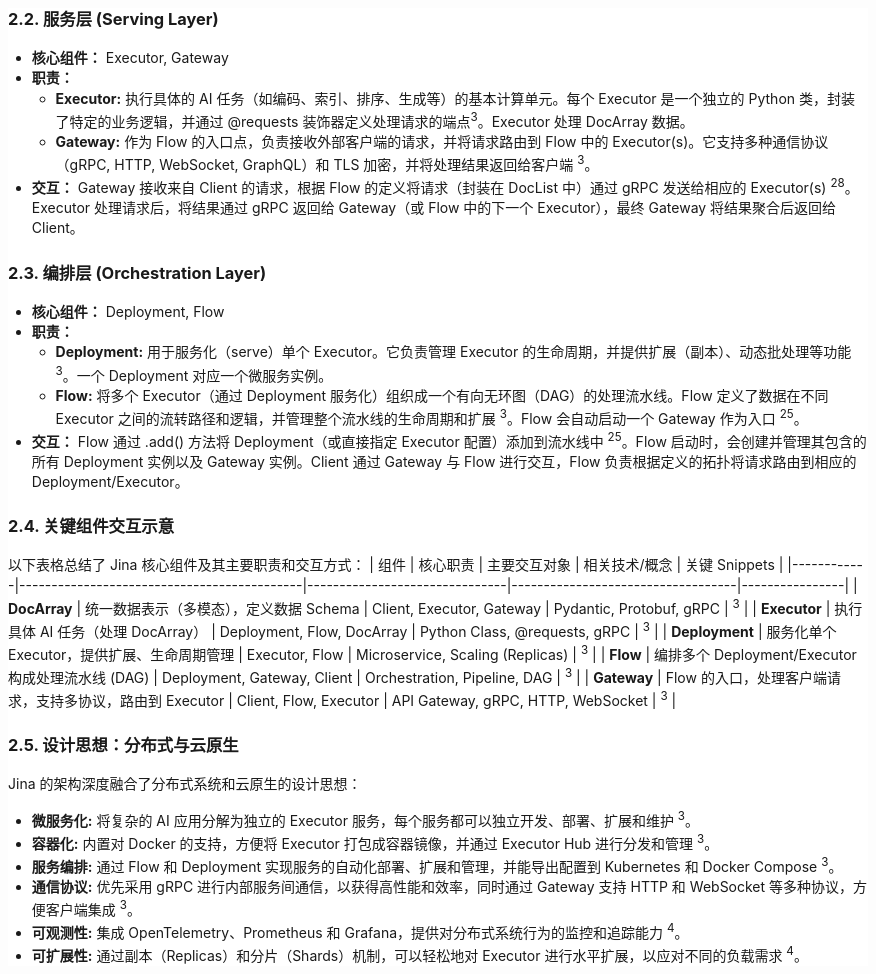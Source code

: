 
### **2.2. 服务层 (Serving Layer)**



* **核心组件：** Executor, Gateway
* **职责：**
    * **Executor:** 执行具体的 AI 任务（如编码、索引、排序、生成等）的基本计算单元。每个 Executor 是一个独立的 Python 类，封装了特定的业务逻辑，并通过 @requests 装饰器定义处理请求的端点<sup>3</sup>。Executor 处理 DocArray 数据。
    * **Gateway:** 作为 Flow 的入口点，负责接收外部客户端的请求，并将请求路由到 Flow 中的 Executor(s)。它支持多种通信协议（gRPC, HTTP, WebSocket, GraphQL）和 TLS 加密，并将处理结果返回给客户端 <sup>3</sup>。
* **交互：** Gateway 接收来自 Client 的请求，根据 Flow 的定义将请求（封装在 DocList 中）通过 gRPC 发送给相应的 Executor(s) <sup>28</sup>。Executor 处理请求后，将结果通过 gRPC 返回给 Gateway（或 Flow 中的下一个 Executor），最终 Gateway 将结果聚合后返回给 Client。


### **2.3. 编排层 (Orchestration Layer)**



* **核心组件：** Deployment, Flow
* **职责：**
    * **Deployment:** 用于服务化（serve）单个 Executor。它负责管理 Executor 的生命周期，并提供扩展（副本）、动态批处理等功能 <sup>3</sup>。一个 Deployment 对应一个微服务实例。
    * **Flow:** 将多个 Executor（通过 Deployment 服务化）组织成一个有向无环图（DAG）的处理流水线。Flow 定义了数据在不同 Executor 之间的流转路径和逻辑，并管理整个流水线的生命周期和扩展 <sup>3</sup>。Flow 会自动启动一个 Gateway 作为入口 <sup>25</sup>。
* **交互：** Flow 通过 .add() 方法将 Deployment（或直接指定 Executor 配置）添加到流水线中 <sup>25</sup>。Flow 启动时，会创建并管理其包含的所有 Deployment 实例以及 Gateway 实例。Client 通过 Gateway 与 Flow 进行交互，Flow 负责根据定义的拓扑将请求路由到相应的 Deployment/Executor。


### **2.4. 关键组件交互示意**

以下表格总结了 Jina 核心组件及其主要职责和交互方式：
| 组件       | 核心职责                                   | 主要交互对象                  | 相关技术/概念                     | 关键 Snippets |
|------------|--------------------------------------------|-------------------------------|-----------------------------------|----------------|
| **DocArray**   | 统一数据表示（多模态），定义数据 Schema      | Client, Executor, Gateway     | Pydantic, Protobuf, gRPC          | <sup>3</sup>   |
| **Executor**   | 执行具体 AI 任务（处理 DocArray）           | Deployment, Flow, DocArray    | Python Class, @requests, gRPC     | <sup>3</sup>   |
| **Deployment** | 服务化单个 Executor，提供扩展、生命周期管理 | Executor, Flow                | Microservice, Scaling (Replicas)  | <sup>3</sup>   |
| **Flow**       | 编排多个 Deployment/Executor 构成处理流水线 (DAG) | Deployment, Gateway, Client    | Orchestration, Pipeline, DAG      | <sup>3</sup>   |
| **Gateway**    | Flow 的入口，处理客户端请求，支持多协议，路由到 Executor | Client, Flow, Executor         | API Gateway, gRPC, HTTP, WebSocket | <sup>3</sup>   |



### **2.5. 设计思想：分布式与云原生**

Jina 的架构深度融合了分布式系统和云原生的设计思想：


* **微服务化:** 将复杂的 AI 应用分解为独立的 Executor 服务，每个服务都可以独立开发、部署、扩展和维护 <sup>3</sup>。
* **容器化:** 内置对 Docker 的支持，方便将 Executor 打包成容器镜像，并通过 Executor Hub 进行分发和管理 <sup>3</sup>。
* **服务编排:** 通过 Flow 和 Deployment 实现服务的自动化部署、扩展和管理，并能导出配置到 Kubernetes 和 Docker Compose <sup>3</sup>。
* **通信协议:** 优先采用 gRPC 进行内部服务间通信，以获得高性能和效率，同时通过 Gateway 支持 HTTP 和 WebSocket 等多种协议，方便客户端集成 <sup>3</sup>。
* **可观测性:** 集成 OpenTelemetry、Prometheus 和 Grafana，提供对分布式系统行为的监控和追踪能力 <sup>4</sup>。
* **可扩展性:** 通过副本（Replicas）和分片（Shards）机制，可以轻松地对 Executor 进行水平扩展，以应对不同的负载需求 <sup>4</sup>。
